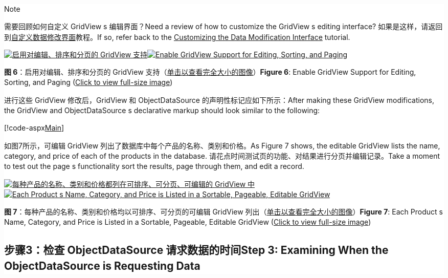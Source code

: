> [!NOTE]
> <span data-ttu-id="e9a8a-192">需要回顾如何自定义 GridView s 编辑界面？</span><span class="sxs-lookup"><span data-stu-id="e9a8a-192">Need a review of how to customize the GridView s editing interface?</span></span> <span data-ttu-id="e9a8a-193">如果是这样，请返回到[自定义数据修改界面](../editing-inserting-and-deleting-data/customizing-the-data-modification-interface-cs.md)教程。</span><span class="sxs-lookup"><span data-stu-id="e9a8a-193">If so, refer back to the [Customizing the Data Modification Interface](../editing-inserting-and-deleting-data/customizing-the-data-modification-interface-cs.md) tutorial.</span></span>

<span data-ttu-id="e9a8a-194">[![启用对编辑、排序和分页的 GridView 支持](caching-data-with-the-objectdatasource-cs/_static/image13.png)](caching-data-with-the-objectdatasource-cs/_static/image12.png)</span><span class="sxs-lookup"><span data-stu-id="e9a8a-194">[![Enable GridView Support for Editing, Sorting, and Paging](caching-data-with-the-objectdatasource-cs/_static/image13.png)](caching-data-with-the-objectdatasource-cs/_static/image12.png)</span></span>

<span data-ttu-id="e9a8a-195">**图 6**：启用对编辑、排序和分页的 GridView 支持（[单击以查看完全大小的图像](caching-data-with-the-objectdatasource-cs/_static/image14.png)）</span><span class="sxs-lookup"><span data-stu-id="e9a8a-195">**Figure 6**: Enable GridView Support for Editing, Sorting, and Paging ([Click to view full-size image](caching-data-with-the-objectdatasource-cs/_static/image14.png))</span></span>

<span data-ttu-id="e9a8a-196">进行这些 GridView 修改后，GridView 和 ObjectDataSource 的声明性标记应如下所示：</span><span class="sxs-lookup"><span data-stu-id="e9a8a-196">After making these GridView modifications, the GridView and ObjectDataSource s declarative markup should look similar to the following:</span></span>

[!code-aspx[Main](caching-data-with-the-objectdatasource-cs/samples/sample2.aspx)]

<span data-ttu-id="e9a8a-197">如图7所示，可编辑 GridView 列出了数据库中每个产品的名称、类别和价格。</span><span class="sxs-lookup"><span data-stu-id="e9a8a-197">As Figure 7 shows, the editable GridView lists the name, category, and price of each of the products in the database.</span></span> <span data-ttu-id="e9a8a-198">请花点时间测试页的功能、对结果进行分页并编辑记录。</span><span class="sxs-lookup"><span data-stu-id="e9a8a-198">Take a moment to test out the page s functionality sort the results, page through them, and edit a record.</span></span>

<span data-ttu-id="e9a8a-199">[![每种产品的名称、类别和价格都列在可排序、可分页、可编辑的 GridView 中](caching-data-with-the-objectdatasource-cs/_static/image16.png)](caching-data-with-the-objectdatasource-cs/_static/image15.png)</span><span class="sxs-lookup"><span data-stu-id="e9a8a-199">[![Each Product s Name, Category, and Price is Listed in a Sortable, Pageable, Editable GridView](caching-data-with-the-objectdatasource-cs/_static/image16.png)](caching-data-with-the-objectdatasource-cs/_static/image15.png)</span></span>

<span data-ttu-id="e9a8a-200">**图 7**：每种产品的名称、类别和价格均以可排序、可分页的可编辑 GridView 列出（[单击以查看完全大小的图像](caching-data-with-the-objectdatasource-cs/_static/image17.png)）</span><span class="sxs-lookup"><span data-stu-id="e9a8a-200">**Figure 7**: Each Product s Name, Category, and Price is Listed in a Sortable, Pageable, Editable GridView ([Click to view full-size image](caching-data-with-the-objectdatasource-cs/_static/image17.png))</span></span>

## <a name="step-3-examining-when-the-objectdatasource-is-requesting-data"></a><span data-ttu-id="e9a8a-201">步骤3：检查 ObjectDataSource 请求数据的时间</span><span class="sxs-lookup"><span data-stu-id="e9a8a-201">Step 3: Examining When the ObjectDataSource is Requesting Data</span></span>
